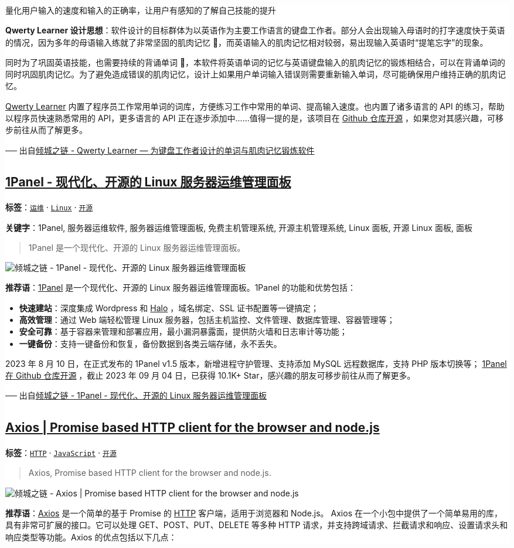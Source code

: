 量化用户输入的速度和输入的正确率，让用户有感知的了解自己技能的提升

**Qwerty Learner 设计思想**：软件设计的目标群体为以英语作为主要工作语言的键盘工作者。部分人会出现输入母语时的打字速度快于英语的情况，因为多年的母语输入练就了非常坚固的肌肉记忆 💪，而英语输入的肌肉记忆相对较弱，易出现输入英语时“提笔忘字”的现象。

同时为了巩固英语技能，也需要持续的背诵单词 📕，本软件将英语单词的记忆与英语键盘输入的肌肉记忆的锻炼相结合，可以在背诵单词的同时巩固肌肉记忆。为了避免造成错误的肌肉记忆，设计上如果用户单词输入错误则需要重新输入单词，尽可能确保用户维持正确的肌肉记忆。

[Qwerty Learner](https://nicelinks.site/redirect?url=https://qwerty.kaiyi.cool/) 内置了程序员工作常用单词的词库，方便练习工作中常用的单词、提高输入速度。也内置了诸多语言的 API 的练习，帮助以程序员快速熟悉常用的 API，更多语言的 API 正在逐步添加中......值得一提的是，该项目在 [Github 仓库开源](https://github.com/Kaiyiwing/qwerty-learner) ，如果您对其感兴趣，可移步前往从而了解更多。

── 出自[倾城之链 - Qwerty Learner — 为键盘工作者设计的单词与肌肉记忆锻炼软件](https://nicelinks.site/post/64f8a21b41aa9b054b2830eb)

## [1Panel - 现代化、开源的 Linux 服务器运维管理面板](https://nicelinks.site/post/64f5d62c41aa9b054b2822d2)

**标签**：[`运维`](https://nicelinks.site/tags/运维) · [`Linux`](https://nicelinks.site/tags/Linux) · [`开源`](https://nicelinks.site/tags/开源)

**关键字**：1Panel, 服务器运维软件, 服务器运维管理面板, 免费主机管理系统, 开源主机管理系统, Linux 面板, 开源 Linux 面板, 面板

> 1Panel 是一个现代化、开源的 Linux 服务器运维管理面板。

![倾城之链 - 1Panel - 现代化、开源的 Linux 服务器运维管理面板](https://nicelinks.oss-cn-shenzhen.aliyuncs.com/1panel.cn.png?x-oss-process=style/png2jpg)

**推荐语**：[1Panel](https://nicelinks.site/redirect?url=https://1panel.cn/) 是一个现代化、开源的 Linux 服务器运维管理面板。1Panel 的功能和优势包括：

- **快速建站**：深度集成 Wordpress 和 [Halo](https://nicelinks.site/post/6061f8d9bffb5e532f3be243) ，域名绑定、SSL 证书配置等一键搞定；
- **高效管理**：通过 Web 端轻松管理 Linux 服务器，包括主机监控、文件管理、数据库管理、容器管理等；
- **安全可靠**：基于容器来管理和部署应用，最小漏洞暴露面，提供防火墙和日志审计等功能；
- **一键备份**：支持一键备份和恢复，备份数据到各类云端存储，永不丢失。

2023 年 8 月 10 日，在正式发布的 1Panel v1.5 版本，新增进程守护管理、支持添加 MySQL 远程数据库，支持 PHP 版本切换等； [1Panel 在 Github 仓库开源](https://github.com/1Panel-dev/1Panel) ，截止 2023 年 09 月 04 日，已获得 10.1K+ Star，感兴趣的朋友可移步前往从而了解更多。

── 出自[倾城之链 - 1Panel - 现代化、开源的 Linux 服务器运维管理面板](https://nicelinks.site/post/64f5d62c41aa9b054b2822d2)

## [Axios | Promise based HTTP client for the browser and node.js](https://nicelinks.site/post/64f5d43941aa9b054b2822a6)

**标签**：[`HTTP`](https://nicelinks.site/tags/HTTP) · [`JavaScript`](https://nicelinks.site/tags/JavaScript) · [`开源`](https://nicelinks.site/tags/开源)

> Axios, Promise based HTTP client for the browser and node.js.

![倾城之链 - Axios | Promise based HTTP client for the browser and node.js](https://nicelinks.oss-cn-shenzhen.aliyuncs.com/axios-http.com.png?x-oss-process=style/png2jpg)

**推荐语**：[Axios](https://nicelinks.site/redirect?url=https://axios-http.com/) 是一个简单的基于 Promise 的 [HTTP](https://nicelinks.site/tags/HTTP) 客户端，适用于浏览器和 Node.js。 Axios 在一个小包中提供了一个简单易用的库，具有非常可扩展的接口。它可以处理 GET、POST、PUT、DELETE 等多种 HTTP 请求，并支持跨域请求、拦截请求和响应、设置请求头和响应类型等功能。Axios 的优点包括以下几点：
